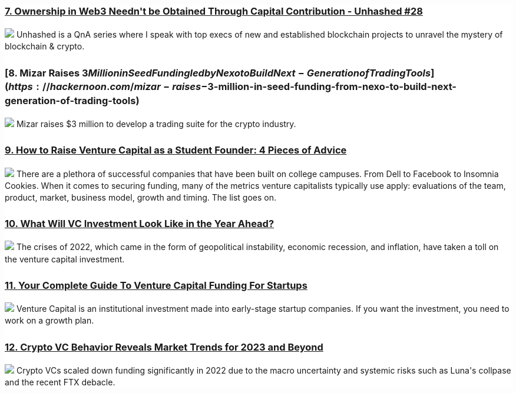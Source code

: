### [7. Ownership in Web3 Needn't be Obtained Through Capital Contribution - Unhashed #28](https://hackernoon.com/ownership-in-web3-neednt-be-obtained-through-capital-contribution-unhashed-28)
![](https://cdn.hackernoon.com/images/J4wbz3JAj4ck2KKzkB83S10DntP2-p793fjw.jpeg)
Unhashed is a QnA series where I speak with top execs of new and established blockchain projects to unravel the mystery of blockchain & crypto.


### [8. Mizar Raises $3 Million in Seed Funding led by Nexo to Build Next-Generation of Trading Tools](https://hackernoon.com/mizar-raises-$3-million-in-seed-funding-from-nexo-to-build-next-generation-of-trading-tools)
![](https://cdn.hackernoon.com/images/7rEmNIeHNFOBfZZtUMQerOZIGGH3-r5c3ncg.jpeg)
Mizar raises $3 million to develop a trading suite for the crypto industry. 

### [9. How to Raise Venture Capital as a Student Founder: 4 Pieces of Advice](https://hackernoon.com/how-to-raise-venture-capital-as-a-student-founder-4-pieces-of-advice-911z3wsb)
![](https://images.unsplash.com/photo-1519070994522-88c6b756330e?ixlib=rb-1.2.1&q=80&fm=jpg&crop=entropy&cs=tinysrgb&w=1080&fit=max&ixid=eyJhcHBfaWQiOjEwMDk2Mn0)
There are a plethora of successful companies that have been built on college campuses. From Dell to Facebook to Insomnia Cookies. When it comes to securing funding, many of the metrics venture capitalists typically use apply: evaluations of the team, product, market, business model,
growth and timing. The list goes on. 

### [10. What Will VC Investment Look Like in the Year Ahead?](https://hackernoon.com/what-will-vc-investment-look-like-in-the-year-ahead)
![](https://cdn.hackernoon.com/images/2jqChkrv03exBUgkLrDzIbfM99q2-mm92bio.jpeg)
The crises of 2022, which came in the form of geopolitical instability, economic recession, and inflation, have taken a toll on the venture capital investment.

### [11. Your Complete Guide To Venture Capital Funding For Startups](https://hackernoon.com/your-complete-guide-to-venture-capital-funding-for-startups-yw3e35bf)
![](https://cdn.hackernoon.com/images/8fg106KCP0UoDRShuxlXDrli6wy1-sf6c34c5.png)
Venture Capital is an institutional investment made into early-stage startup companies. If you want the investment, you need to work on a growth plan.

### [12. Crypto VC Behavior Reveals Market Trends for 2023 and Beyond](https://hackernoon.com/crypto-vc-behavior-reveals-market-trends-for-2023-and-beyond)
![](https://cdn.hackernoon.com/images/2jqChkrv03exBUgkLrDzIbfM99q2-r692cdm.jpeg)
Crypto VCs scaled down funding significantly in 2022 due to the macro uncertainty and systemic risks such as Luna's collpase and the recent FTX debacle.
